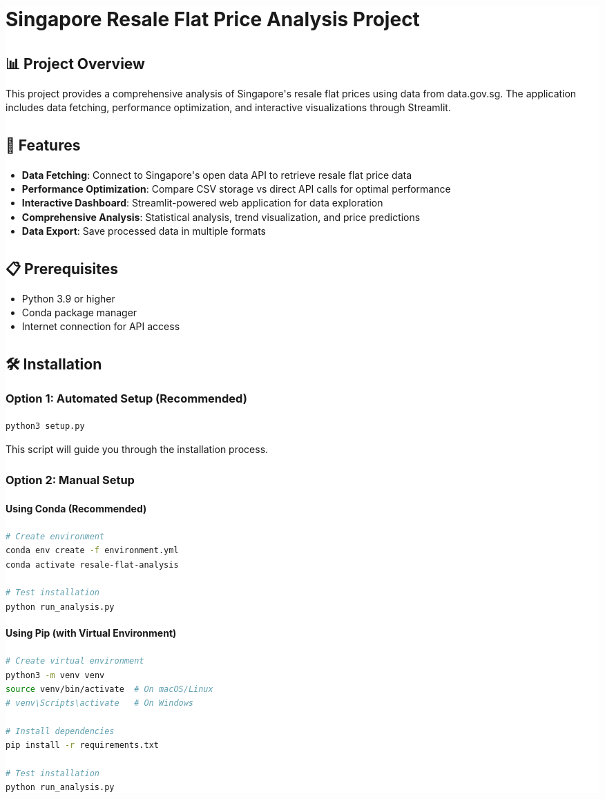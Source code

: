 # Singapore Resale Flat Price Analysis Project

## 📊 Project Overview

This project provides a comprehensive analysis of Singapore's resale flat prices using data from data.gov.sg. The application includes data fetching, performance optimization, and interactive visualizations through Streamlit.

## 🚀 Features

- **Data Fetching**: Connect to Singapore's open data API to retrieve resale flat price data
- **Performance Optimization**: Compare CSV storage vs direct API calls for optimal performance
- **Interactive Dashboard**: Streamlit-powered web application for data exploration
- **Comprehensive Analysis**: Statistical analysis, trend visualization, and price predictions
- **Data Export**: Save processed data in multiple formats

## 📋 Prerequisites

- Python 3.9 or higher
- Conda package manager
- Internet connection for API access

## 🛠️ Installation

### Option 1: Automated Setup (Recommended)
```bash
python3 setup.py
```
This script will guide you through the installation process.

### Option 2: Manual Setup

#### Using Conda (Recommended)
```bash
# Create environment
conda env create -f environment.yml
conda activate resale-flat-analysis

# Test installation
python run_analysis.py
```

#### Using Pip (with Virtual Environment)
```bash
# Create virtual environment
python3 -m venv venv
source venv/bin/activate  # On macOS/Linux
# venv\Scripts\activate   # On Windows

# Install dependencies
pip install -r requirements.txt

# Test installation
python run_analysis.py
```
